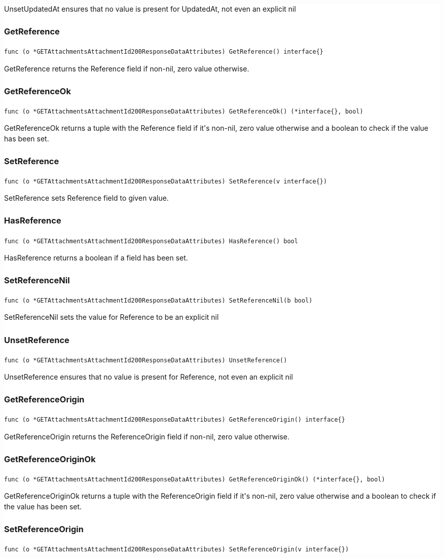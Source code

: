 UnsetUpdatedAt ensures that no value is present for UpdatedAt, not even an explicit nil
### GetReference

`func (o *GETAttachmentsAttachmentId200ResponseDataAttributes) GetReference() interface{}`

GetReference returns the Reference field if non-nil, zero value otherwise.

### GetReferenceOk

`func (o *GETAttachmentsAttachmentId200ResponseDataAttributes) GetReferenceOk() (*interface{}, bool)`

GetReferenceOk returns a tuple with the Reference field if it's non-nil, zero value otherwise
and a boolean to check if the value has been set.

### SetReference

`func (o *GETAttachmentsAttachmentId200ResponseDataAttributes) SetReference(v interface{})`

SetReference sets Reference field to given value.

### HasReference

`func (o *GETAttachmentsAttachmentId200ResponseDataAttributes) HasReference() bool`

HasReference returns a boolean if a field has been set.

### SetReferenceNil

`func (o *GETAttachmentsAttachmentId200ResponseDataAttributes) SetReferenceNil(b bool)`

 SetReferenceNil sets the value for Reference to be an explicit nil

### UnsetReference
`func (o *GETAttachmentsAttachmentId200ResponseDataAttributes) UnsetReference()`

UnsetReference ensures that no value is present for Reference, not even an explicit nil
### GetReferenceOrigin

`func (o *GETAttachmentsAttachmentId200ResponseDataAttributes) GetReferenceOrigin() interface{}`

GetReferenceOrigin returns the ReferenceOrigin field if non-nil, zero value otherwise.

### GetReferenceOriginOk

`func (o *GETAttachmentsAttachmentId200ResponseDataAttributes) GetReferenceOriginOk() (*interface{}, bool)`

GetReferenceOriginOk returns a tuple with the ReferenceOrigin field if it's non-nil, zero value otherwise
and a boolean to check if the value has been set.

### SetReferenceOrigin

`func (o *GETAttachmentsAttachmentId200ResponseDataAttributes) SetReferenceOrigin(v interface{})`
